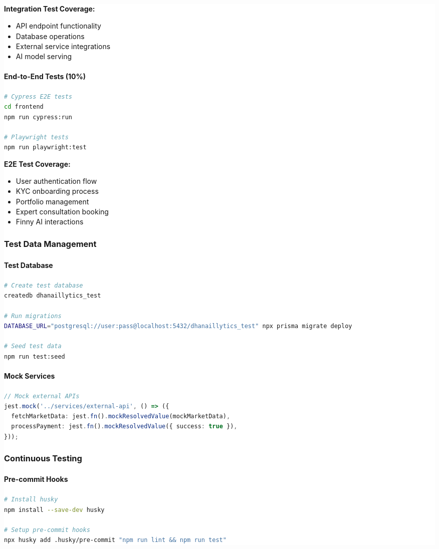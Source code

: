 **Integration Test Coverage:**
- API endpoint functionality
- Database operations
- External service integrations
- AI model serving

#### End-to-End Tests (10%)
```bash
# Cypress E2E tests
cd frontend
npm run cypress:run

# Playwright tests
npm run playwright:test
```

**E2E Test Coverage:**
- User authentication flow
- KYC onboarding process
- Portfolio management
- Expert consultation booking
- Finny AI interactions

### Test Data Management

#### Test Database
```bash
# Create test database
createdb dhanaillytics_test

# Run migrations
DATABASE_URL="postgresql://user:pass@localhost:5432/dhanaillytics_test" npx prisma migrate deploy

# Seed test data
npm run test:seed
```

#### Mock Services
```typescript
// Mock external APIs
jest.mock('../services/external-api', () => ({
  fetchMarketData: jest.fn().mockResolvedValue(mockMarketData),
  processPayment: jest.fn().mockResolvedValue({ success: true }),
}));
```

### Continuous Testing

#### Pre-commit Hooks
```bash
# Install husky
npm install --save-dev husky

# Setup pre-commit hooks
npx husky add .husky/pre-commit "npm run lint && npm run test"
```

